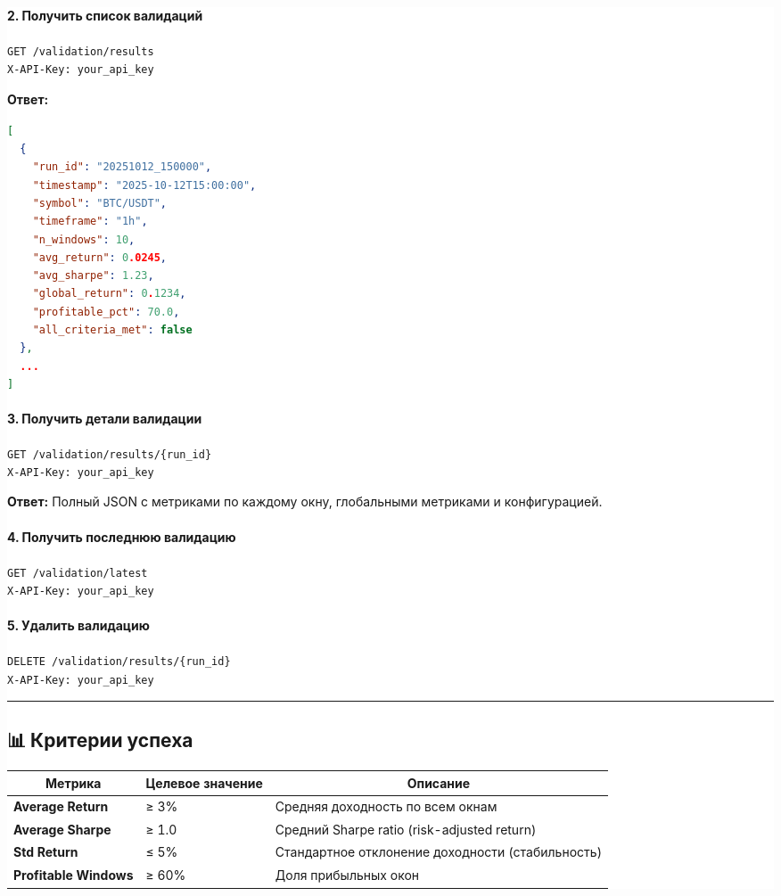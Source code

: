#### 2. Получить список валидаций

```bash
GET /validation/results
X-API-Key: your_api_key
```

**Ответ:**
```json
[
  {
    "run_id": "20251012_150000",
    "timestamp": "2025-10-12T15:00:00",
    "symbol": "BTC/USDT",
    "timeframe": "1h",
    "n_windows": 10,
    "avg_return": 0.0245,
    "avg_sharpe": 1.23,
    "global_return": 0.1234,
    "profitable_pct": 70.0,
    "all_criteria_met": false
  },
  ...
]
```

#### 3. Получить детали валидации

```bash
GET /validation/results/{run_id}
X-API-Key: your_api_key
```

**Ответ:** Полный JSON с метриками по каждому окну, глобальными метриками и конфигурацией.

#### 4. Получить последнюю валидацию

```bash
GET /validation/latest
X-API-Key: your_api_key
```

#### 5. Удалить валидацию

```bash
DELETE /validation/results/{run_id}
X-API-Key: your_api_key
```

---

## 📊 Критерии успеха

| Метрика | Целевое значение | Описание |
|---------|-----------------|----------|
| **Average Return** | ≥ 3% | Средняя доходность по всем окнам |
| **Average Sharpe** | ≥ 1.0 | Средний Sharpe ratio (risk-adjusted return) |
| **Std Return** | ≤ 5% | Стандартное отклонение доходности (стабильность) |
| **Profitable Windows** | ≥ 60% | Доля прибыльных окон |
